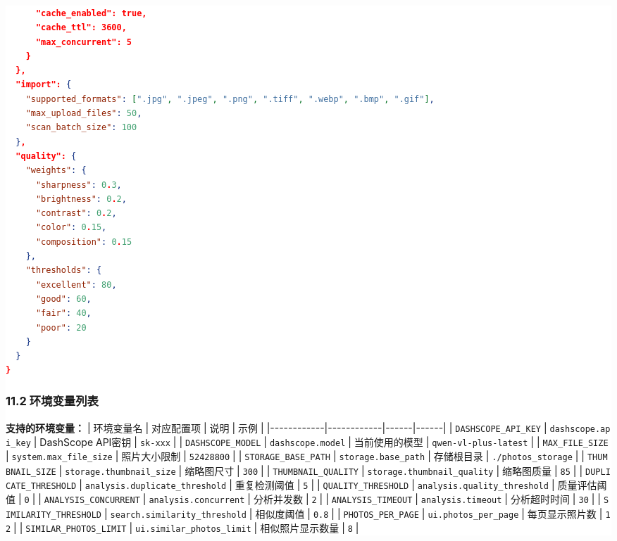 ```json
      "cache_enabled": true,
      "cache_ttl": 3600,
      "max_concurrent": 5
    }
  },
  "import": {
    "supported_formats": [".jpg", ".jpeg", ".png", ".tiff", ".webp", ".bmp", ".gif"],
    "max_upload_files": 50,
    "scan_batch_size": 100
  },
  "quality": {
    "weights": {
      "sharpness": 0.3,
      "brightness": 0.2,
      "contrast": 0.2,
      "color": 0.15,
      "composition": 0.15
    },
    "thresholds": {
      "excellent": 80,
      "good": 60,
      "fair": 40,
      "poor": 20
    }
  }
}
```

### 11.2 环境变量列表

**支持的环境变量：**
| 环境变量名 | 对应配置项 | 说明 | 示例 |
|------------|------------|------|------|
| `DASHSCOPE_API_KEY` | `dashscope.api_key` | DashScope API密钥 | `sk-xxx` |
| `DASHSCOPE_MODEL` | `dashscope.model` | 当前使用的模型 | `qwen-vl-plus-latest` |
| `MAX_FILE_SIZE` | `system.max_file_size` | 照片大小限制 | `52428800` |
| `STORAGE_BASE_PATH` | `storage.base_path` | 存储根目录 | `./photos_storage` |
| `THUMBNAIL_SIZE` | `storage.thumbnail_size` | 缩略图尺寸 | `300` |
| `THUMBNAIL_QUALITY` | `storage.thumbnail_quality` | 缩略图质量 | `85` |
| `DUPLICATE_THRESHOLD` | `analysis.duplicate_threshold` | 重复检测阈值 | `5` |
| `QUALITY_THRESHOLD` | `analysis.quality_threshold` | 质量评估阈值 | `0` |
| `ANALYSIS_CONCURRENT` | `analysis.concurrent` | 分析并发数 | `2` |
| `ANALYSIS_TIMEOUT` | `analysis.timeout` | 分析超时时间 | `30` |
| `SIMILARITY_THRESHOLD` | `search.similarity_threshold` | 相似度阈值 | `0.8` |
| `PHOTOS_PER_PAGE` | `ui.photos_per_page` | 每页显示照片数 | `12` |
| `SIMILAR_PHOTOS_LIMIT` | `ui.similar_photos_limit` | 相似照片显示数量 | `8` |
